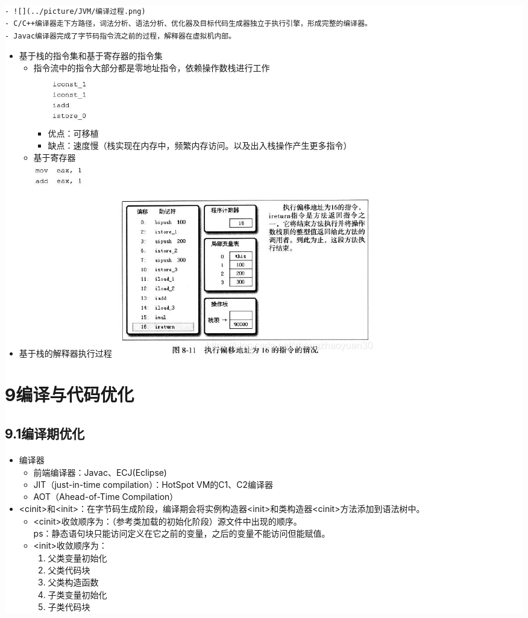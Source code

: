     - ![](../picture/JVM/编译过程.png)  
    - C/C++编译器走下方路径，词法分析、语法分析、优化器及目标代码生成器独立于执行引擎，形成完整的编译器。
    - Javac编译器完成了字节码指令流之前的过程，解释器在虚拟机内部。
- 基于栈的指令集和基于寄存器的指令集
    - 指令流中的指令大部分都是零地址指令，依赖操作数栈进行工作  
    ![](../picture/JVM/基于栈.png)  
        - 优点：可移植
        - 缺点：速度慢（栈实现在内存中，频繁内存访问。以及出入栈操作产生更多指令）
    - 基于寄存器  
    ![](../picture/JVM/基于寄存器.png)  
- 基于栈的解释器执行过程
![](../picture/JVM/基于栈的解释器执行过程.png)
# 9编译与代码优化
## 9.1编译期优化
- 编译器
    - 前端编译器：Javac、ECJ(Eclipse)
    - JIT（just-in-time compilation）：HotSpot VM的C1、C2编译器
    - AOT（Ahead-of-Time Compilation）
- \<cinit>和\<init>：在字节码生成阶段，编译期会将实例构造器\<init>和类构造器\<cinit>方法添加到语法树中。
    - \<cinit>收敛顺序为：（参考类加载的初始化阶段）源文件中出现的顺序。  
    ps：静态语句块只能访问定义在它之前的变量，之后的变量不能访问但能赋值。
    - \<init>收敛顺序为：
        1. 父类变量初始化 
        2. 父类代码块 
        3. 父类构造函数 
        4. 子类变量初始化 
        5. 子类代码块 